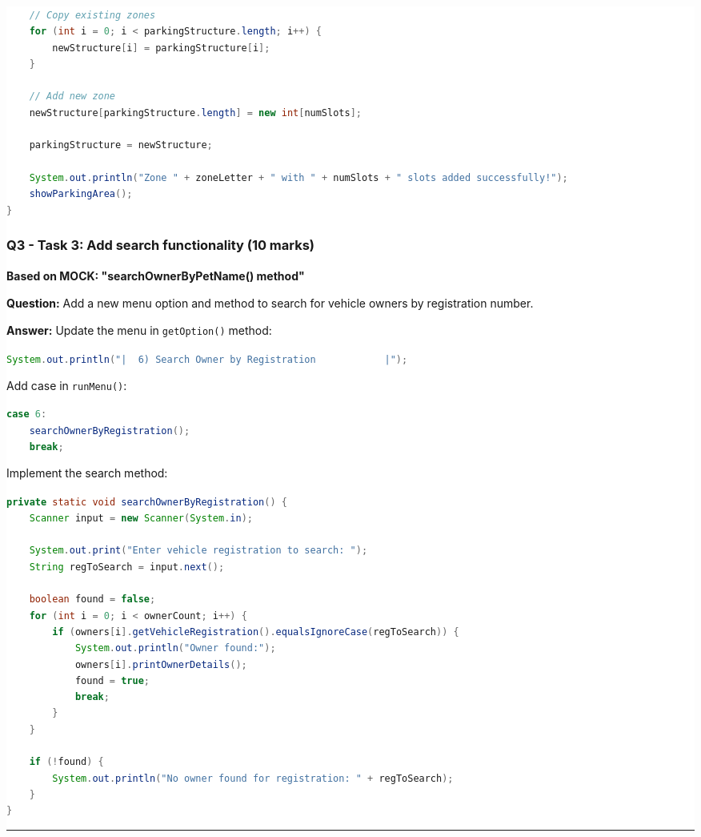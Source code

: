 ```java
    // Copy existing zones
    for (int i = 0; i < parkingStructure.length; i++) {
        newStructure[i] = parkingStructure[i];
    }
    
    // Add new zone
    newStructure[parkingStructure.length] = new int[numSlots];
    
    parkingStructure = newStructure;
    
    System.out.println("Zone " + zoneLetter + " with " + numSlots + " slots added successfully!");
    showParkingArea();
}
```

### **Q3 - Task 3: Add search functionality** (10 marks)
**Based on MOCK: "searchOwnerByPetName() method"**

**Question:** Add a new menu option and method to search for vehicle owners by registration number.

**Answer:**
Update the menu in `getOption()` method:
```java
System.out.println("|  6) Search Owner by Registration            |");
```

Add case in `runMenu()`:
```java
case 6:
    searchOwnerByRegistration();
    break;
```

Implement the search method:
```java
private static void searchOwnerByRegistration() {
    Scanner input = new Scanner(System.in);
    
    System.out.print("Enter vehicle registration to search: ");
    String regToSearch = input.next();
    
    boolean found = false;
    for (int i = 0; i < ownerCount; i++) {
        if (owners[i].getVehicleRegistration().equalsIgnoreCase(regToSearch)) {
            System.out.println("Owner found:");
            owners[i].printOwnerDetails();
            found = true;
            break;
        }
    }
    
    if (!found) {
        System.out.println("No owner found for registration: " + regToSearch);
    }
}
```

---